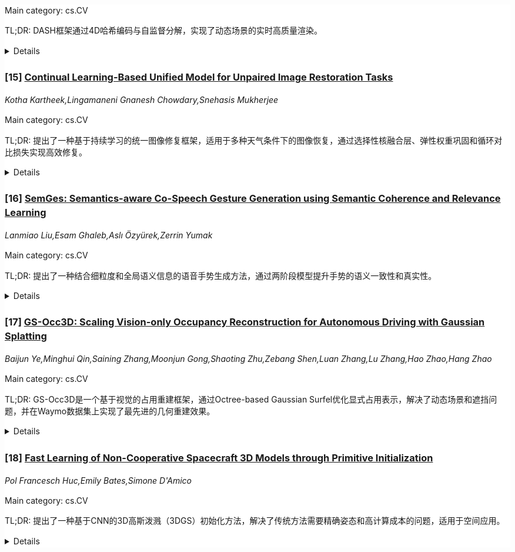 Main category: cs.CV

TL;DR: DASH框架通过4D哈希编码与自监督分解，实现了动态场景的实时高质量渲染。


<details><summary>Details</summary></details>


### [15] [Continual Learning-Based Unified Model for Unpaired Image Restoration Tasks](https://arxiv.org/abs/2507.19184)
*Kotha Kartheek,Lingamaneni Gnanesh Chowdary,Snehasis Mukherjee*

Main category: cs.CV

TL;DR: 提出了一种基于持续学习的统一图像修复框架，适用于多种天气条件下的图像恢复，通过选择性核融合层、弹性权重巩固和循环对比损失实现高效修复。


<details><summary>Details</summary></details>


### [16] [SemGes: Semantics-aware Co-Speech Gesture Generation using Semantic Coherence and Relevance Learning](https://arxiv.org/abs/2507.19359)
*Lanmiao Liu,Esam Ghaleb,Aslı Özyürek,Zerrin Yumak*

Main category: cs.CV

TL;DR: 提出了一种结合细粒度和全局语义信息的语音手势生成方法，通过两阶段模型提升手势的语义一致性和真实性。


<details><summary>Details</summary></details>


### [17] [GS-Occ3D: Scaling Vision-only Occupancy Reconstruction for Autonomous Driving with Gaussian Splatting](https://arxiv.org/abs/2507.19451)
*Baijun Ye,Minghui Qin,Saining Zhang,Moonjun Gong,Shaoting Zhu,Zebang Shen,Luan Zhang,Lu Zhang,Hao Zhao,Hang Zhao*

Main category: cs.CV

TL;DR: GS-Occ3D是一个基于视觉的占用重建框架，通过Octree-based Gaussian Surfel优化显式占用表示，解决了动态场景和遮挡问题，并在Waymo数据集上实现了最先进的几何重建效果。


<details><summary>Details</summary></details>


### [18] [Fast Learning of Non-Cooperative Spacecraft 3D Models through Primitive Initialization](https://arxiv.org/abs/2507.19459)
*Pol Francesch Huc,Emily Bates,Simone D'Amico*

Main category: cs.CV

TL;DR: 提出了一种基于CNN的3D高斯泼溅（3DGS）初始化方法，解决了传统方法需要精确姿态和高计算成本的问题，适用于空间应用。


<details><summary>Details</summary></details>
